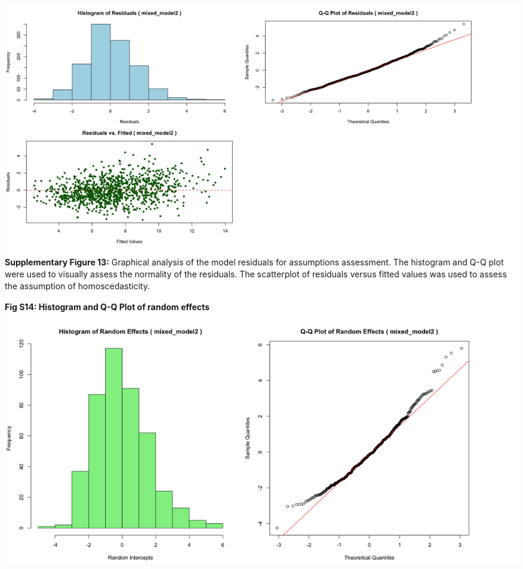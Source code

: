 <img src="images/FigS13-High-intensity-model2-residuals-check.png" width="800" alt="Fig S13">

**Supplementary Figure 13:** Graphical analysis of the model residuals for assumptions assessment. The histogram and Q-Q plot were used to visually assess the normality of the residuals. The scatterplot of residuals versus fitted values was used to assess the assumption of homoscedasticity.

**Fig S14: Histogram and Q-Q Plot of random effects**

<img src="images/FigS14-High-intensity-model2-random-effects-check.png" width="800" alt="Fig S14">
